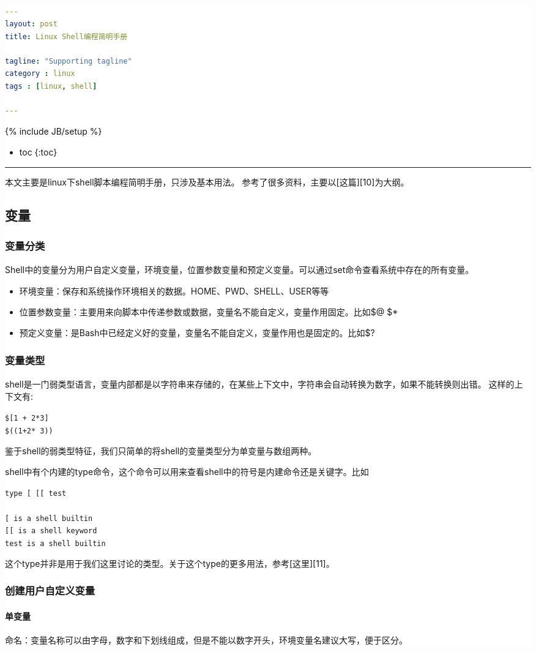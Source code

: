 ```yaml
---
layout: post
title: Linux Shell编程简明手册

tagline: "Supporting tagline"
category : linux
tags : [linux, shell]

---
```

{% include JB/setup %}

* toc
{:toc}

<hr/>

本文主要是linux下shell脚本编程简明手册，只涉及基本用法。
参考了很多资料，主要以[这篇][10]为大纲。

## 变量
### 变量分类

Shell中的变量分为用户自定义变量，环境变量，位置参数变量和预定义变量。可以通过set命令查看系统中存在的所有变量。

* 环境变量：保存和系统操作环境相关的数据。HOME、PWD、SHELL、USER等等

* 位置参数变量：主要用来向脚本中传递参数或数据，变量名不能自定义，变量作用固定。比如$@ $*

* 预定义变量：是Bash中已经定义好的变量，变量名不能自定义，变量作用也是固定的。比如$?

### 变量类型
shell是一门弱类型语言，变量内部都是以字符串来存储的，在某些上下文中，字符串会自动转换为数字，如果不能转换则出错。
这样的上下文有:
```
$[1 + 2*3]
$((1+2* 3))
```

鉴于shell的弱类型特征，我们只简单的将shell的变量类型分为单变量与数组两种。

shell中有个内建的type命令，这个命令可以用来查看shell中的符号是内建命令还是关键字。比如
```
type [ [[ test

[ is a shell builtin
[[ is a shell keyword
test is a shell builtin
```
这个type并非是用于我们这里讨论的类型。关于这个type的更多用法，参考[这里][11]。

### 创建用户自定义变量
#### 单变量
命名：变量名称可以由字母，数字和下划线组成，但是不能以数字开头，环境变量名建议大写，便于区分。
